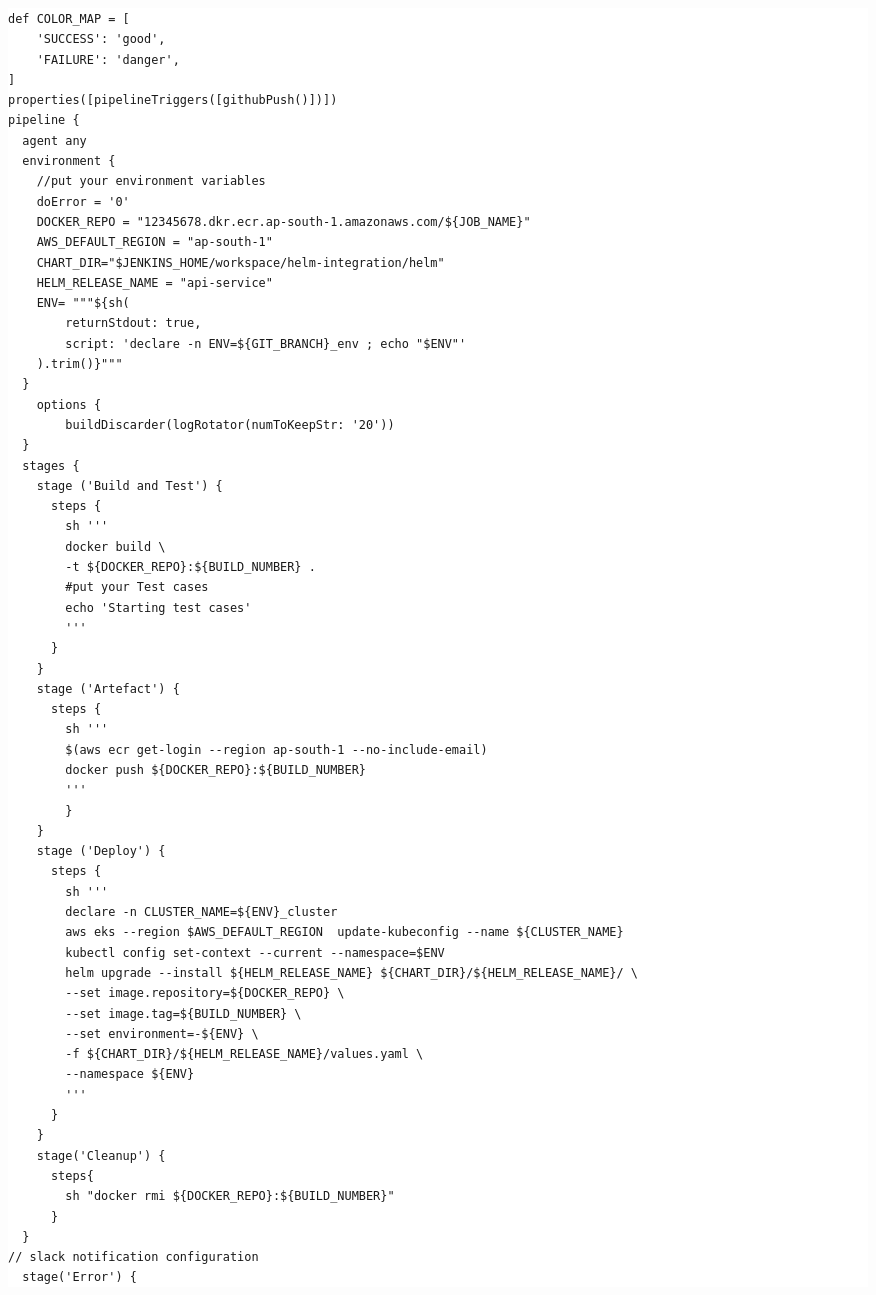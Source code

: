 ```shell
def COLOR_MAP = [
    'SUCCESS': 'good', 
    'FAILURE': 'danger',
]
properties([pipelineTriggers([githubPush()])])
pipeline {
  agent any  
  environment {
    //put your environment variables
    doError = '0'
    DOCKER_REPO = "12345678.dkr.ecr.ap-south-1.amazonaws.com/${JOB_NAME}"
    AWS_DEFAULT_REGION = "ap-south-1"
    CHART_DIR="$JENKINS_HOME/workspace/helm-integration/helm"
    HELM_RELEASE_NAME = "api-service"
    ENV= """${sh(
  		returnStdout: true,
  		script: 'declare -n ENV=${GIT_BRANCH}_env ; echo "$ENV"'
    ).trim()}"""
  }
    options {
        buildDiscarder(logRotator(numToKeepStr: '20')) 
  }   
  stages {
    stage ('Build and Test') {
      steps {
        sh '''
        docker build \
        -t ${DOCKER_REPO}:${BUILD_NUMBER} .
        #put your Test cases
        echo 'Starting test cases'
        '''    
      }
    }  
    stage ('Artefact') {
      steps {
        sh '''
        $(aws ecr get-login --region ap-south-1 --no-include-email)
        docker push ${DOCKER_REPO}:${BUILD_NUMBER}
        '''
        }
    }   
    stage ('Deploy') {
      steps {
        sh '''
        declare -n CLUSTER_NAME=${ENV}_cluster
        aws eks --region $AWS_DEFAULT_REGION  update-kubeconfig --name ${CLUSTER_NAME}
        kubectl config set-context --current --namespace=$ENV
        helm upgrade --install ${HELM_RELEASE_NAME} ${CHART_DIR}/${HELM_RELEASE_NAME}/ \
        --set image.repository=${DOCKER_REPO} \
        --set image.tag=${BUILD_NUMBER} \
        --set environment=-${ENV} \
        -f ${CHART_DIR}/${HELM_RELEASE_NAME}/values.yaml \
        --namespace ${ENV}
        '''
      }
    }
    stage('Cleanup') {
      steps{
        sh "docker rmi ${DOCKER_REPO}:${BUILD_NUMBER}"
      }
  }
// slack notification configuration 
  stage('Error') {
```